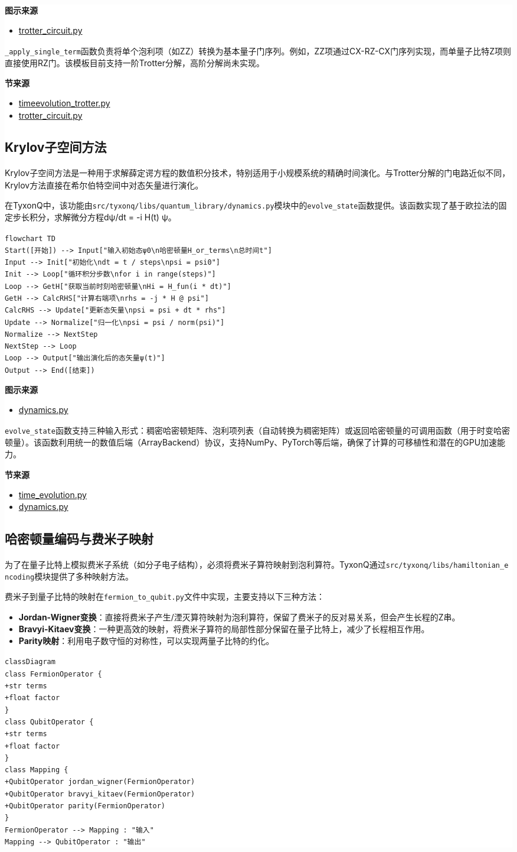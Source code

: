 **图示来源**
- [trotter_circuit.py](file://src/tyxonq/libs/circuits_library/trotter_circuit.py#L38-L85)

`_apply_single_term`函数负责将单个泡利项（如ZZ）转换为基本量子门序列。例如，ZZ项通过CX-RZ-CX门序列实现，而单量子比特Z项则直接使用RZ门。该模板目前支持一阶Trotter分解，高阶分解尚未实现。

**节来源**
- [timeevolution_trotter.py](file://examples/timeevolution_trotter.py#L0-L58)
- [trotter_circuit.py](file://src/tyxonq/libs/circuits_library/trotter_circuit.py#L0-L91)

## Krylov子空间方法

Krylov子空间方法是一种用于求解薛定谔方程的数值积分技术，特别适用于小规模系统的精确时间演化。与Trotter分解的门电路近似不同，Krylov方法直接在希尔伯特空间中对态矢量进行演化。

在TyxonQ中，该功能由`src/tyxonq/libs/quantum_library/dynamics.py`模块中的`evolve_state`函数提供。该函数实现了基于欧拉法的固定步长积分，求解微分方程dψ/dt = -i H(t) ψ。

```mermaid
flowchart TD
Start([开始]) --> Input["输入初始态ψ0\n哈密顿量H_or_terms\n总时间t"]
Input --> Init["初始化\ndt = t / steps\npsi = psi0"]
Init --> Loop["循环积分步数\nfor i in range(steps)"]
Loop --> GetH["获取当前时刻哈密顿量\nHi = H_fun(i * dt)"]
GetH --> CalcRHS["计算右端项\nrhs = -j * H @ psi"]
CalcRHS --> Update["更新态矢量\npsi = psi + dt * rhs"]
Update --> Normalize["归一化\npsi = psi / norm(psi)"]
Normalize --> NextStep
NextStep --> Loop
Loop --> Output["输出演化后的态矢量ψ(t)"]
Output --> End([结束])
```

**图示来源**
- [dynamics.py](file://src/tyxonq/libs/quantum_library/dynamics.py#L116-L125)

`evolve_state`函数支持三种输入形式：稠密哈密顿矩阵、泡利项列表（自动转换为稠密矩阵）或返回哈密顿量的可调用函数（用于时变哈密顿量）。该函数利用统一的数值后端（ArrayBackend）协议，支持NumPy、PyTorch等后端，确保了计算的可移植性和潜在的GPU加速能力。

**节来源**
- [time_evolution.py](file://examples-ng/time_evolution.py#L0-L74)
- [dynamics.py](file://src/tyxonq/libs/quantum_library/dynamics.py#L0-L145)

## 哈密顿量编码与费米子映射

为了在量子比特上模拟费米子系统（如分子电子结构），必须将费米子算符映射到泡利算符。TyxonQ通过`src/tyxonq/libs/hamiltonian_encoding`模块提供了多种映射方法。

费米子到量子比特的映射在`fermion_to_qubit.py`文件中实现，主要支持以下三种方法：
- **Jordan-Wigner变换**：直接将费米子产生/湮灭算符映射为泡利算符，保留了费米子的反对易关系，但会产生长程的Z串。
- **Bravyi-Kitaev变换**：一种更高效的映射，将费米子算符的局部性部分保留在量子比特上，减少了长程相互作用。
- **Parity映射**：利用电子数守恒的对称性，可以实现两量子比特的约化。

```mermaid
classDiagram
class FermionOperator {
+str terms
+float factor
}
class QubitOperator {
+str terms
+float factor
}
class Mapping {
+QubitOperator jordan_wigner(FermionOperator)
+QubitOperator bravyi_kitaev(FermionOperator)
+QubitOperator parity(FermionOperator)
}
FermionOperator --> Mapping : "输入"
Mapping --> QubitOperator : "输出"
```